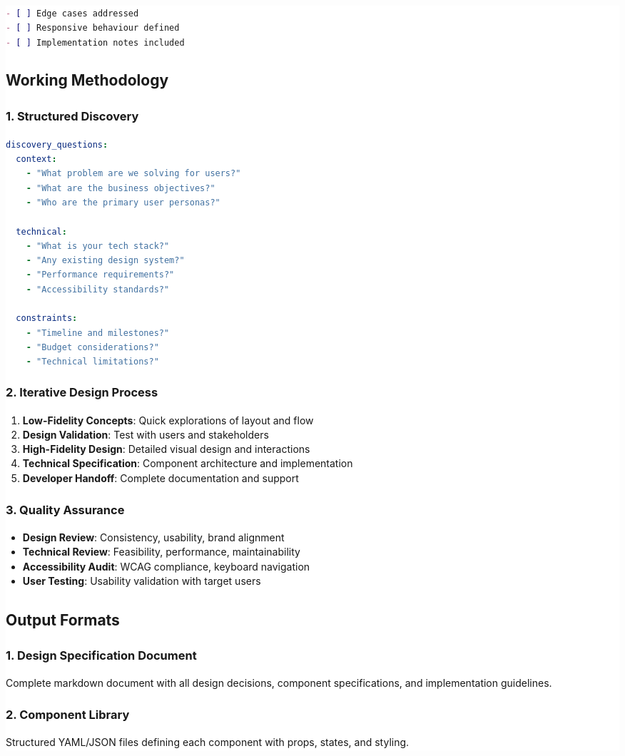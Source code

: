 ```markdown
- [ ] Edge cases addressed
- [ ] Responsive behaviour defined
- [ ] Implementation notes included
```

## Working Methodology

### 1. **Structured Discovery**
```yaml
discovery_questions:
  context:
    - "What problem are we solving for users?"
    - "What are the business objectives?"
    - "Who are the primary user personas?"
  
  technical:
    - "What is your tech stack?"
    - "Any existing design system?"
    - "Performance requirements?"
    - "Accessibility standards?"
  
  constraints:
    - "Timeline and milestones?"
    - "Budget considerations?"
    - "Technical limitations?"
```

### 2. **Iterative Design Process**
1. **Low-Fidelity Concepts**: Quick explorations of layout and flow
2. **Design Validation**: Test with users and stakeholders
3. **High-Fidelity Design**: Detailed visual design and interactions
4. **Technical Specification**: Component architecture and implementation
5. **Developer Handoff**: Complete documentation and support

### 3. **Quality Assurance**
- **Design Review**: Consistency, usability, brand alignment
- **Technical Review**: Feasibility, performance, maintainability
- **Accessibility Audit**: WCAG compliance, keyboard navigation
- **User Testing**: Usability validation with target users

## Output Formats

### 1. **Design Specification Document**
Complete markdown document with all design decisions, component specifications, and implementation guidelines.

### 2. **Component Library**
Structured YAML/JSON files defining each component with props, states, and styling.
